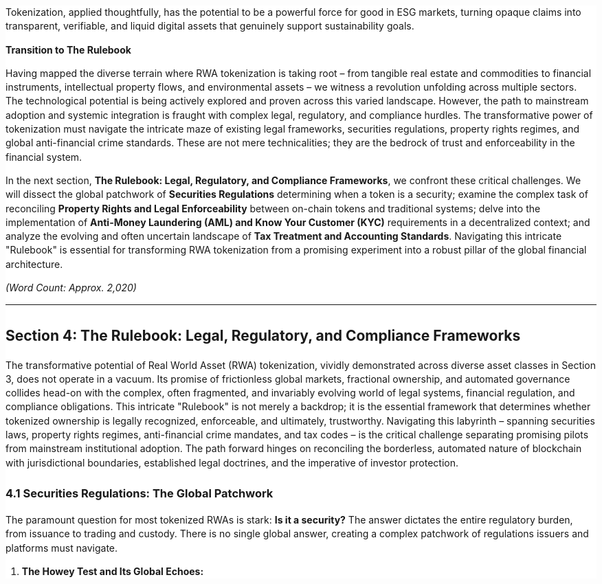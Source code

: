 Tokenization, applied thoughtfully, has the potential to be a powerful force for good in ESG markets, turning opaque claims into transparent, verifiable, and liquid digital assets that genuinely support sustainability goals.

**Transition to The Rulebook**

Having mapped the diverse terrain where RWA tokenization is taking root – from tangible real estate and commodities to financial instruments, intellectual property flows, and environmental assets – we witness a revolution unfolding across multiple sectors. The technological potential is being actively explored and proven across this varied landscape. However, the path to mainstream adoption and systemic integration is fraught with complex legal, regulatory, and compliance hurdles. The transformative power of tokenization must navigate the intricate maze of existing legal frameworks, securities regulations, property rights regimes, and global anti-financial crime standards. These are not mere technicalities; they are the bedrock of trust and enforceability in the financial system.

In the next section, **The Rulebook: Legal, Regulatory, and Compliance Frameworks**, we confront these critical challenges. We will dissect the global patchwork of **Securities Regulations** determining when a token is a security; examine the complex task of reconciling **Property Rights and Legal Enforceability** between on-chain tokens and traditional systems; delve into the implementation of **Anti-Money Laundering (AML) and Know Your Customer (KYC)** requirements in a decentralized context; and analyze the evolving and often uncertain landscape of **Tax Treatment and Accounting Standards**. Navigating this intricate "Rulebook" is essential for transforming RWA tokenization from a promising experiment into a robust pillar of the global financial architecture.

*(Word Count: Approx. 2,020)*



---





## Section 4: The Rulebook: Legal, Regulatory, and Compliance Frameworks

The transformative potential of Real World Asset (RWA) tokenization, vividly demonstrated across diverse asset classes in Section 3, does not operate in a vacuum. Its promise of frictionless global markets, fractional ownership, and automated governance collides head-on with the complex, often fragmented, and invariably evolving world of legal systems, financial regulation, and compliance obligations. This intricate "Rulebook" is not merely a backdrop; it is the essential framework that determines whether tokenized ownership is legally recognized, enforceable, and ultimately, trustworthy. Navigating this labyrinth – spanning securities laws, property rights regimes, anti-financial crime mandates, and tax codes – is the critical challenge separating promising pilots from mainstream institutional adoption. The path forward hinges on reconciling the borderless, automated nature of blockchain with jurisdictional boundaries, established legal doctrines, and the imperative of investor protection.

### 4.1 Securities Regulations: The Global Patchwork

The paramount question for most tokenized RWAs is stark: **Is it a security?** The answer dictates the entire regulatory burden, from issuance to trading and custody. There is no single global answer, creating a complex patchwork of regulations issuers and platforms must navigate.

1.  **The Howey Test and Its Global Echoes:**
